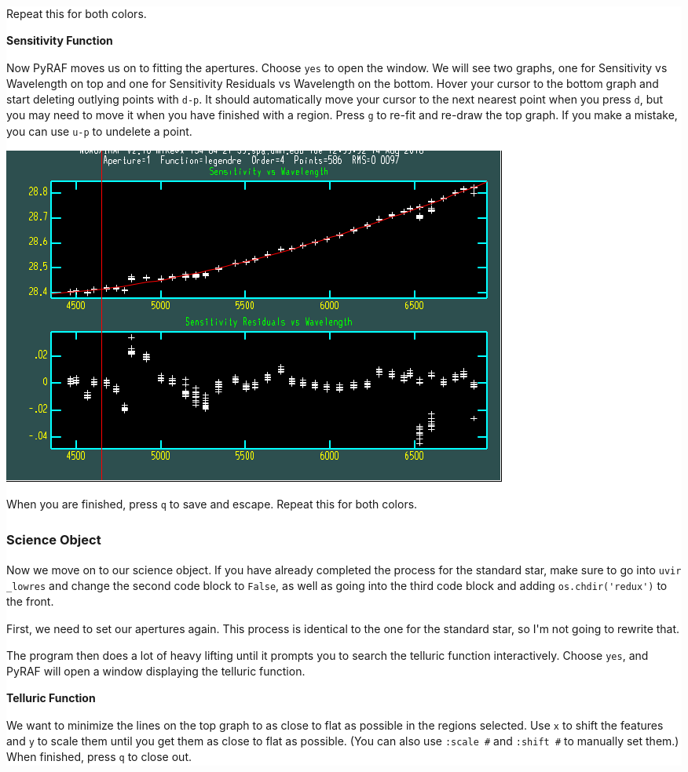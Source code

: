 Repeat this for both colors.

**Sensitivity Function**

Now PyRAF moves us on to fitting the apertures. Choose `yes` to open the window. We will see two graphs, one for Sensitivity vs Wavelength on top and one for Sensitivity Residuals vs Wavelength on the bottom. Hover your cursor to the bottom graph and start deleting outlying points with `d-p`. It should automatically move your cursor to the next nearest point when you press `d`, but you may need to move it when you have finished with a region. Press `g` to re-fit and re-draw the top graph. If you make a mistake, you can use `u-p` to undelete a point.

![sensitivity](https://github.com/infinitempg/Summer-Research-2018/blob/master/images/7_sensitivity.png)

When you are finished, press `q` to save and escape. Repeat this for both colors.

### Science Object
Now we move on to our science object. If you have already completed the process for the standard star, make sure to go into `uvir_lowres` and change the second code block to `False`, as well as going into the third code block and adding `os.chdir('redux')` to the front.

First, we need to set our apertures again. This process is identical to the one for the standard star, so I'm not going to rewrite that.

The program then does a lot of heavy lifting until it prompts you to search the telluric function interactively. Choose `yes`, and PyRAF will open a window displaying the telluric function.

**Telluric Function**

We want to minimize the lines on the top graph to as close to flat as possible in the regions selected. Use `x` to shift the features and `y` to scale them until you get them as close to flat as possible. (You can also use `:scale #` and `:shift #` to manually set them.) When finished, press `q` to close out.
